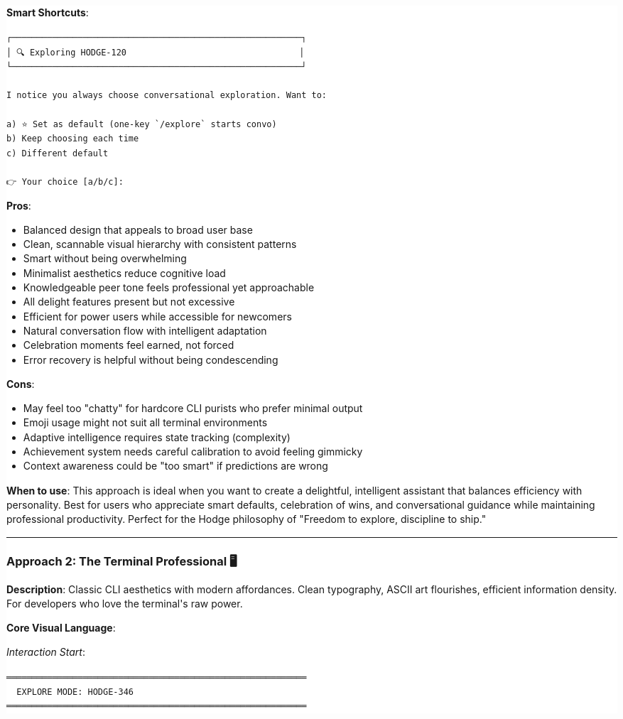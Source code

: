 **Smart Shortcuts**:
```
┌─────────────────────────────────────────────────────────┐
│ 🔍 Exploring HODGE-120                                  │
└─────────────────────────────────────────────────────────┘

I notice you always choose conversational exploration. Want to:

a) ⭐ Set as default (one-key `/explore` starts convo)
b) Keep choosing each time
c) Different default

👉 Your choice [a/b/c]:
```

**Pros**:
- Balanced design that appeals to broad user base
- Clean, scannable visual hierarchy with consistent patterns
- Smart without being overwhelming
- Minimalist aesthetics reduce cognitive load
- Knowledgeable peer tone feels professional yet approachable
- All delight features present but not excessive
- Efficient for power users while accessible for newcomers
- Natural conversation flow with intelligent adaptation
- Celebration moments feel earned, not forced
- Error recovery is helpful without being condescending

**Cons**:
- May feel too "chatty" for hardcore CLI purists who prefer minimal output
- Emoji usage might not suit all terminal environments
- Adaptive intelligence requires state tracking (complexity)
- Achievement system needs careful calibration to avoid feeling gimmicky
- Context awareness could be "too smart" if predictions are wrong

**When to use**: This approach is ideal when you want to create a delightful, intelligent assistant that balances efficiency with personality. Best for users who appreciate smart defaults, celebration of wins, and conversational guidance while maintaining professional productivity. Perfect for the Hodge philosophy of "Freedom to explore, discipline to ship."

---

### Approach 2: The Terminal Professional 🖥️

**Description**: Classic CLI aesthetics with modern affordances. Clean typography, ASCII art flourishes, efficient information density. For developers who love the terminal's raw power.

**Core Visual Language**:

*Interaction Start*:
```
═══════════════════════════════════════════════════════════
  EXPLORE MODE: HODGE-346
═══════════════════════════════════════════════════════════
```
